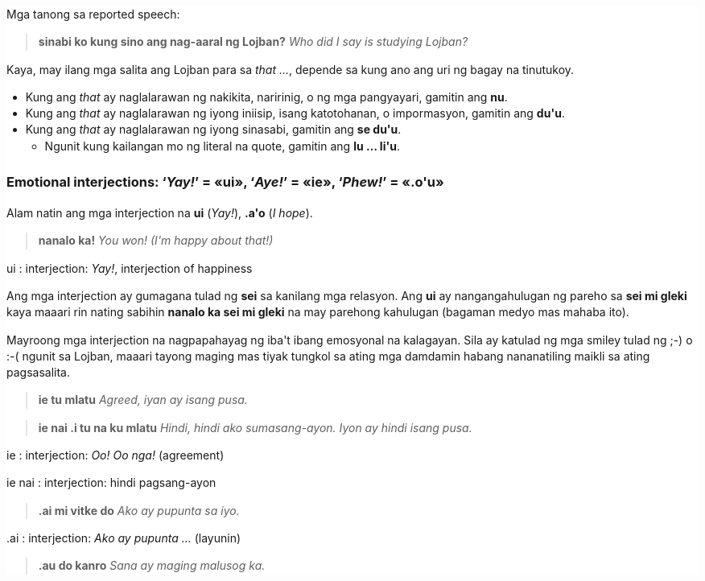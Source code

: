 Mga tanong sa reported speech:

> **sinabi ko kung sino ang nag-aaral ng Lojban?**
> _Who did I say is studying Lojban?_

Kaya, may ilang mga salita ang Lojban para sa _that …_, depende sa kung ano ang uri ng bagay na tinutukoy.

- Kung ang _that_ ay naglalarawan ng nakikita, naririnig, o ng mga pangyayari, gamitin ang **nu**.
- Kung ang _that_ ay naglalarawan ng iyong iniisip, isang katotohanan, o impormasyon, gamitin ang **du'u**.
- Kung ang _that_ ay naglalarawan ng iyong sinasabi, gamitin ang **se du'u**.
  - Ngunit kung kailangan mo ng literal na quote, gamitin ang **lu … li'u**.

### Emotional interjections: ‘_Yay!_’ = «**ui**», ‘_Aye!_’ = «**ie**», ‘_Phew!_’ = «**.o'u**»

Alam natin ang mga interjection na **ui** (_Yay!_), **.a'o** (_I hope_).

> **nanalo ka!**
> _You won! (I'm happy about that!)_

ui
: interjection: _Yay!_, interjection of happiness

<pixra url="/assets/pixra/cilre/ui_jinga.webp" caption="ui mi jinga" definition="Yay! I won!"></pixra>

Ang mga interjection ay gumagana tulad ng **sei** sa kanilang mga relasyon. Ang **ui** ay nangangahulugan ng pareho sa **sei mi gleki** kaya maaari rin nating sabihin **nanalo ka sei mi gleki** na may parehong kahulugan (bagaman medyo mas mahaba ito).

Mayroong mga interjection na nagpapahayag ng iba't ibang emosyonal na kalagayan. Sila ay katulad ng mga smiley tulad ng ;-) o :-( ngunit sa Lojban, maaari tayong maging mas tiyak tungkol sa ating mga damdamin habang nananatiling maikli sa ating pagsasalita.

> **ie tu mlatu**
> _Agreed, iyan ay isang pusa._



> **ie nai .i tu na ku mlatu**
> _Hindi, hindi ako sumasang-ayon. Iyon ay hindi isang pusa._

ie
: interjection: _Oo! Oo nga!_ (agreement)

ie nai
: interjection: hindi pagsang-ayon

> **.ai mi vitke do**
> _Ako ay pupunta sa iyo._

.ai
: interjection: _Ako ay pupunta …_ (layunin)

> **.au do kanro**
> _Sana ay maging malusog ka._
